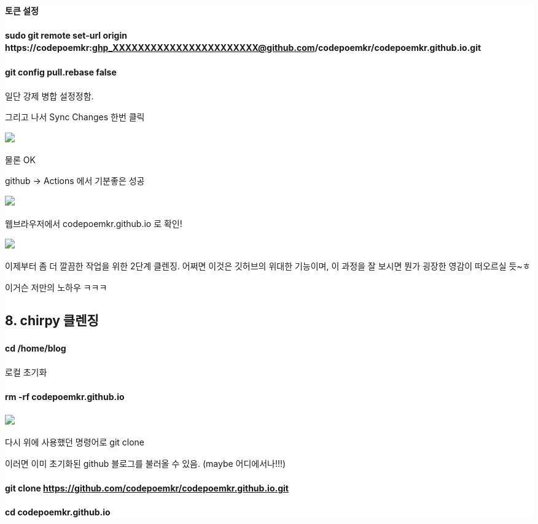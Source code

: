   

#### 토큰 설정

#### sudo git remote set-url origin https://codepoemkr:ghp_XXXXXXXXXXXXXXXXXXXXXXX@github.com/codepoemkr/codepoemkr.github.io.git

  

#### git config pull.rebase false

일단 강제 병합 설정정함.

  

그리고 나서 Sync Changes 한번 클릭

  
  

![](https://lh7-rt.googleusercontent.com/docsz/AD_4nXcVfQuXaGNp04FeK3uUZYG3wcdESjrQjckfV1eKll5GIsGpkeWGdUwmLZvTmuwiZ3fV6A5lNPxMP6RsewTkJsmXV6vfOn6UD9HysfBHfFl4b4rTh5wj6DogOFFjVpoy1bWX7Q3G?key=Yh1qn3tRuuHwWUleH_6lDD37)

물론 OK

github -> Actions 에서 기분좋은 성공

![](https://lh7-rt.googleusercontent.com/docsz/AD_4nXcfl-wlJEg4nGLZN9gzFHzFJTrfznikKrXnZlhy5Y_3dXtRpT1kv4J5vgiQRJL-5hSVdhCpWFVtptjDGhz0sWY8khAHKCyK2OM3T4ueVZf4UDOwNSMLjJOcCeflFBByhPwa7TPmNQ?key=Yh1qn3tRuuHwWUleH_6lDD37)

웹브라우저에서 codepoemkr.github.io 로 확인!

![](https://lh7-rt.googleusercontent.com/docsz/AD_4nXeBwRLd2v8hwu5aLEX2JZnqCChIGHijoveYq4LXxc5Uf6DWdyF6RZgUQAGxJ6bwY20E7WqZe4wsny8JfdfOmB1zmgchmtwqSkG62IvhK_6SJFclVA7svldqapOj3MhC8yKbngiN?key=Yh1qn3tRuuHwWUleH_6lDD37)

  

이제부터 좀 더 깔끔한 작업을 위한 2단계 클렌징. 어쩌면 이것은 깃허브의 위대한 기능이며, 이 과정을 잘 보시면 뭔가 굉장한 영감이 떠오르실 듯~ㅎ

이거슨 저만의 노하우 ㅋㅋㅋ

  

## 8. chirpy 클렌징

#### cd /home/blog

로컬 초기화

#### rm -rf codepoemkr.github.io

![](https://lh7-rt.googleusercontent.com/docsz/AD_4nXctqjQ4hEQ6_ZP2blwnhP7dWRcAU7CS6Nf7Mc6Yo52TQEbPLevFOuybArCVa8EMWZyTzW15zzM6tR_EsLy8dtFEoHlcs2rqmoJx-qg93T6TpE266hmTl2w_3vxdw-uOPAxdlJ3Meg?key=Yh1qn3tRuuHwWUleH_6lDD37)

다시 위에 사용했던 명령어로 git clone

이러면 이미 초기화된 github 블로그를 불러올 수 있음. (maybe 어디에서나!!!)

#### git clone https://github.com/codepoemkr/codepoemkr.github.io.git

#### cd codepoemkr.github.io

  